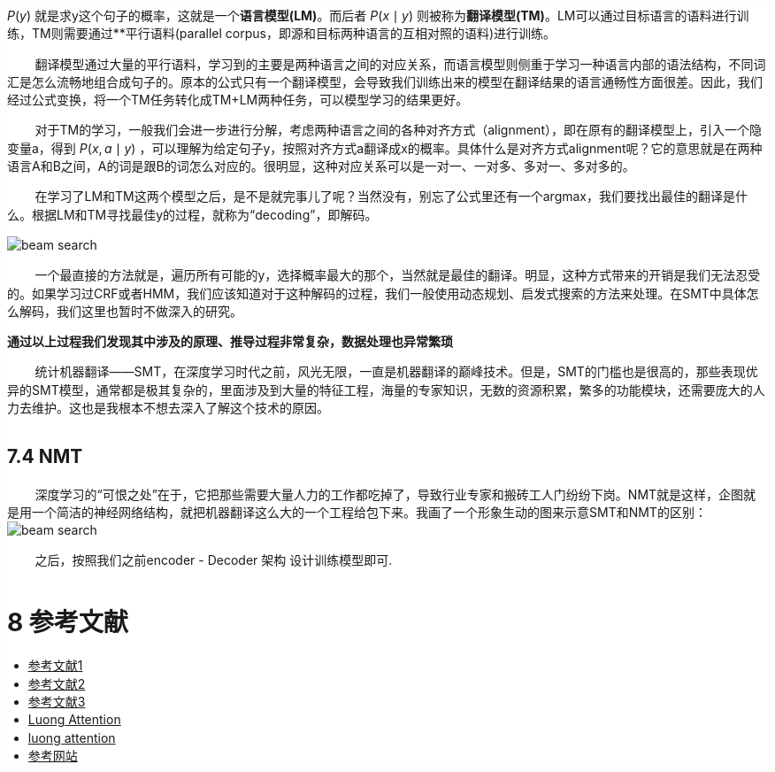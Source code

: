 $P(y)$ 就是求y这个句子的概率，这就是一个**语言模型(LM)**。而后者 $P(x \mid y)$ 则被称为**翻译模型(TM)**。LM可以通过目标语言的语料进行训练，TM则需要通过**平行语料(parallel corpus，即源和目标两种语言的互相对照的语料)进行训练。

&nbsp;&nbsp;&nbsp;&nbsp;&nbsp;&nbsp;&nbsp;&nbsp;翻译模型通过大量的平行语料，学习到的主要是两种语言之间的对应关系，而语言模型则侧重于学习一种语言内部的语法结构，不同词汇是怎么流畅地组合成句子的。原本的公式只有一个翻译模型，会导致我们训练出来的模型在翻译结果的语言通畅性方面很差。因此，我们经过公式变换，将一个TM任务转化成TM+LM两种任务，可以模型学习的结果更好。

&nbsp;&nbsp;&nbsp;&nbsp;&nbsp;&nbsp;&nbsp;&nbsp;对于TM的学习，一般我们会进一步进行分解，考虑两种语言之间的各种对齐方式（alignment），即在原有的翻译模型上，引入一个隐变量a，得到 $P(x, a \mid y)$ ，可以理解为给定句子y，按照对齐方式a翻译成x的概率。具体什么是对齐方式alignment呢？它的意思就是在两种语言A和B之间，A的词是跟B的词怎么对应的。很明显，这种对应关系可以是一对一、一对多、多对一、多对多的。

&nbsp;&nbsp;&nbsp;&nbsp;&nbsp;&nbsp;&nbsp;&nbsp;在学习了LM和TM这两个模型之后，是不是就完事儿了呢？当然没有，别忘了公式里还有一个argmax，我们要找出最佳的翻译是什么。根据LM和TM寻找最佳y的过程，就称为“decoding”，即解码。

![beam search](https://mmbiz.qpic.cn/mmbiz_png/QLDSy3Cx3YIn4IzP3UVrS6HfxiatGYDIP9y66ibIsR2YE9ibjFMfLDHtX28TYw1fF5xiaC4tcibOib62ndmSicfmziby3A/640?wx_fmt=png&wxfrom=5&wx_lazy=1&wx_co=1)

&nbsp;&nbsp;&nbsp;&nbsp;&nbsp;&nbsp;&nbsp;&nbsp;一个最直接的方法就是，遍历所有可能的y，选择概率最大的那个，当然就是最佳的翻译。明显，这种方式带来的开销是我们无法忍受的。如果学习过CRF或者HMM，我们应该知道对于这种解码的过程，我们一般使用动态规划、启发式搜索的方法来处理。在SMT中具体怎么解码，我们这里也暂时不做深入的研究。

**通过以上过程我们发现其中涉及的原理、推导过程非常复杂，数据处理也异常繁琐** 

&nbsp;&nbsp;&nbsp;&nbsp;&nbsp;&nbsp;&nbsp;&nbsp;统计机器翻译——SMT，在深度学习时代之前，风光无限，一直是机器翻译的巅峰技术。但是，SMT的门槛也是很高的，那些表现优异的SMT模型，通常都是极其复杂的，里面涉及到大量的特征工程，海量的专家知识，无数的资源积累，繁多的功能模块，还需要庞大的人力去维护。这也是我根本不想去深入了解这个技术的原因。

## 7.4 NMT
&nbsp;&nbsp;&nbsp;&nbsp;&nbsp;&nbsp;&nbsp;&nbsp;深度学习的“可恨之处”在于，它把那些需要大量人力的工作都吃掉了，导致行业专家和搬砖工人门纷纷下岗。NMT就是这样，企图就是用一个简洁的神经网络结构，就把机器翻译这么大的一个工程给包下来。我画了一个形象生动的图来示意SMT和NMT的区别：
![beam search](https://mmbiz.qpic.cn/mmbiz_png/QLDSy3Cx3YIn4IzP3UVrS6HfxiatGYDIPpHIrxBonogUezNd326socPXmYbx5CoyINBKnWzod4BWaQK0m21X9pw/640?wx_fmt=png&wxfrom=5&wx_lazy=1&wx_co=1)

&nbsp;&nbsp;&nbsp;&nbsp;&nbsp;&nbsp;&nbsp;&nbsp;之后，按照我们之前encoder - Decoder 架构 设计训练模型即可. 

# 8 参考文献
- [参考文献1](https://spaces.ac.cn/archives/5861) 
- [参考文献2](https://arxiv.org/pdf/1409.3215.pdf)  
- [参考文献3](https://mp.weixin.qq.com/s/dXqAdb524o3lBZcQiXQacw)  
- [Luong Attention](https://arxiv.org/abs/1508.04025)  
- [luong attention](https://arxiv.org/pdf/1508.04025v5.pdf) 
- [参考网站](https://zhuanlan.zhihu.com/p/51383402)
